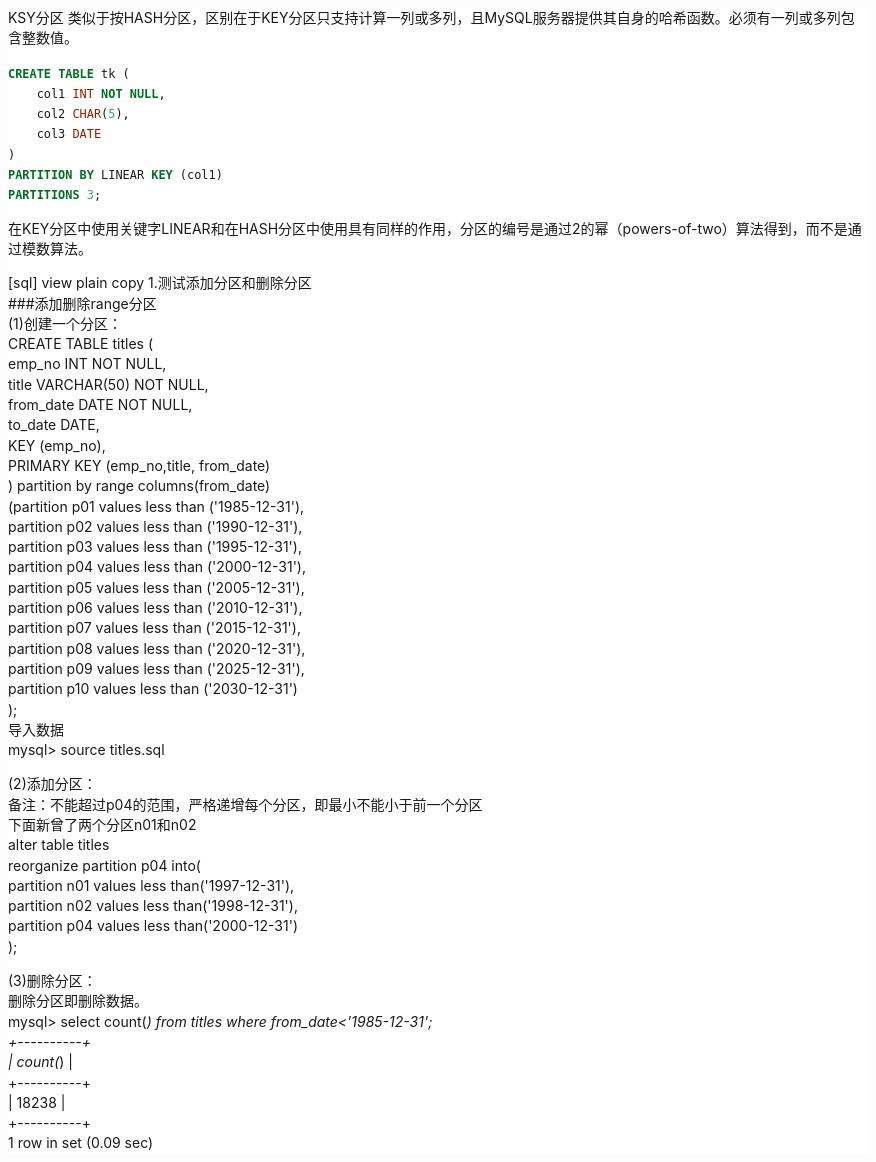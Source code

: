 KSY分区
类似于按HASH分区，区别在于KEY分区只支持计算一列或多列，且MySQL服务器提供其自身的哈希函数。必须有一列或多列包含整数值。

```sql
CREATE TABLE tk (
    col1 INT NOT NULL,
    col2 CHAR(5),
    col3 DATE
)
PARTITION BY LINEAR KEY (col1)
PARTITIONS 3;
```
在KEY分区中使用关键字LINEAR和在HASH分区中使用具有同样的作用，分区的编号是通过2的幂（powers-of-two）算法得到，而不是通过模数算法。





[sql] view plain copy
1.测试添加分区和删除分区  
###添加删除range分区  
(1)创建一个分区：  
CREATE TABLE titles (  
    emp_no      INT NOT NULL,  
    title       VARCHAR(50)     NOT NULL,  
    from_date   DATE            NOT NULL,  
    to_date     DATE,  
    KEY         (emp_no),  
    PRIMARY KEY (emp_no,title, from_date)  
) partition by range columns(from_date)  
(partition p01 values less than ('1985-12-31'),  
partition p02 values less than ('1990-12-31'),  
partition p03 values less than ('1995-12-31'),  
partition p04 values less than ('2000-12-31'),  
partition p05 values less than ('2005-12-31'),  
partition p06 values less than ('2010-12-31'),  
partition p07 values less than ('2015-12-31'),  
partition p08 values less than ('2020-12-31'),  
partition p09 values less than ('2025-12-31'),  
partition p10 values less than ('2030-12-31')  
);  
导入数据  
mysql> source titles.sql  

(2)添加分区：  
备注：不能超过p04的范围，严格递增每个分区，即最小不能小于前一个分区  
下面新曾了两个分区n01和n02  
 alter table titles  
 reorganize partition p04 into(  
 partition n01 values less than('1997-12-31'),  
 partition n02 values less than('1998-12-31'),  
 partition p04 values less than('2000-12-31')  
 );  

(3)删除分区：  
删除分区即删除数据。  
mysql> select count(*) from titles where from_date<'1985-12-31';  
+----------+  
| count(*) |  
+----------+  
|    18238 |  
+----------+  
1 row in set (0.09 sec)  
